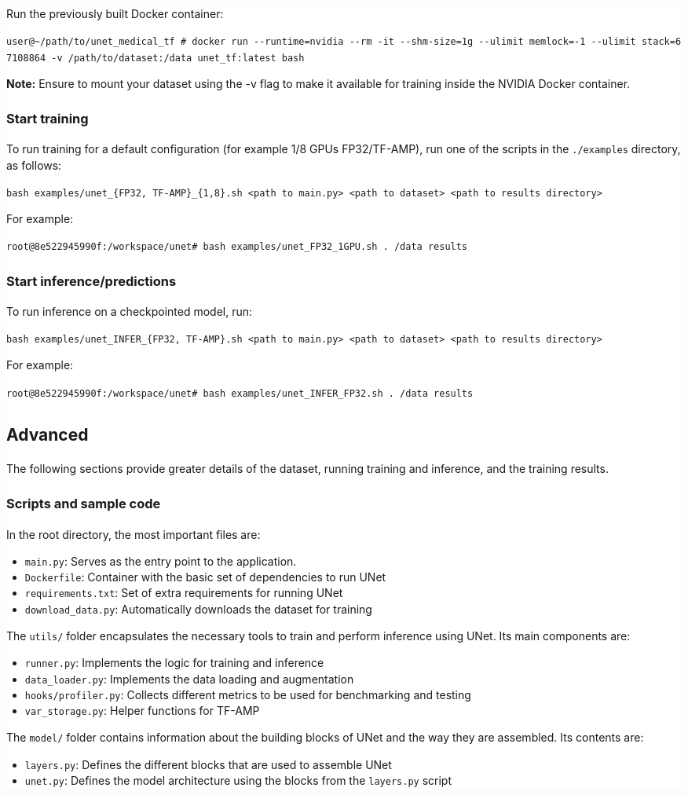 Run the previously built Docker container:
```
user@~/path/to/unet_medical_tf # docker run --runtime=nvidia --rm -it --shm-size=1g --ulimit memlock=-1 --ulimit stack=67108864 -v /path/to/dataset:/data unet_tf:latest bash
```
**Note:** Ensure to mount your dataset using the -v flag to make it available for training inside the NVIDIA Docker container.

### Start training

To run training for a default configuration (for example 1/8 GPUs FP32/TF-AMP), run one of the scripts in the `./examples` directory, as follows:
```
bash examples/unet_{FP32, TF-AMP}_{1,8}.sh <path to main.py> <path to dataset> <path to results directory>
```
For example:
```
root@8e522945990f:/workspace/unet# bash examples/unet_FP32_1GPU.sh . /data results
```

### Start inference/predictions
To run inference on a checkpointed model, run:
```
bash examples/unet_INFER_{FP32, TF-AMP}.sh <path to main.py> <path to dataset> <path to results directory>
```
For example:
```
root@8e522945990f:/workspace/unet# bash examples/unet_INFER_FP32.sh . /data results
```

## Advanced

The following sections provide greater details of the dataset, running training and inference, and the training results.

### Scripts and sample code

In the root directory, the most important files are:
* `main.py`: Serves as the entry point to the application.
* `Dockerfile`: Container with the basic set of dependencies to run UNet
* `requirements.txt`: Set of extra requirements for running UNet
* `download_data.py`: Automatically downloads the dataset for training

The `utils/` folder encapsulates the necessary tools to train and perform inference using UNet. Its main components are:
* `runner.py`: Implements the logic for training and inference
* `data_loader.py`: Implements the data loading and augmentation
* `hooks/profiler.py`: Collects different metrics to be used for benchmarking and testing
* `var_storage.py`: Helper functions for TF-AMP

The `model/` folder contains information about the building blocks of UNet and the way they are assembled. Its contents are:
* `layers.py`: Defines the different blocks that are used to assemble UNet
* `unet.py`: Defines the model architecture using the blocks from the `layers.py` script

